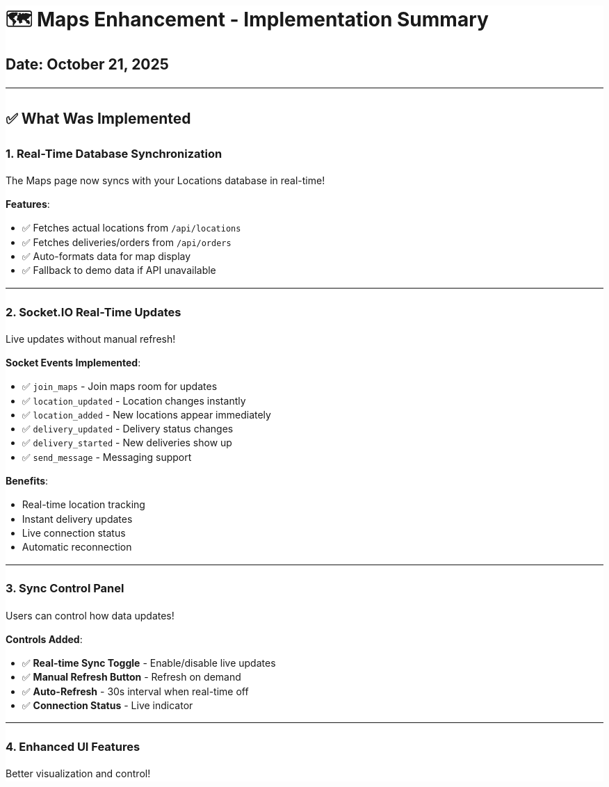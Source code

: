# 🗺️ Maps Enhancement - Implementation Summary

## Date: October 21, 2025

---

## ✅ **What Was Implemented**

### **1. Real-Time Database Synchronization** 
The Maps page now syncs with your Locations database in real-time!

**Features**:
- ✅ Fetches actual locations from `/api/locations`
- ✅ Fetches deliveries/orders from `/api/orders`
- ✅ Auto-formats data for map display
- ✅ Fallback to demo data if API unavailable

---

### **2. Socket.IO Real-Time Updates**
Live updates without manual refresh!

**Socket Events Implemented**:
- ✅ `join_maps` - Join maps room for updates
- ✅ `location_updated` - Location changes instantly
- ✅ `location_added` - New locations appear immediately
- ✅ `delivery_updated` - Delivery status changes
- ✅ `delivery_started` - New deliveries show up
- ✅ `send_message` - Messaging support

**Benefits**:
- Real-time location tracking
- Instant delivery updates
- Live connection status
- Automatic reconnection

---

### **3. Sync Control Panel**
Users can control how data updates!

**Controls Added**:
- ✅ **Real-time Sync Toggle** - Enable/disable live updates
- ✅ **Manual Refresh Button** - Refresh on demand
- ✅ **Auto-Refresh** - 30s interval when real-time off
- ✅ **Connection Status** - Live indicator

---

### **4. Enhanced UI Features**
Better visualization and control!
